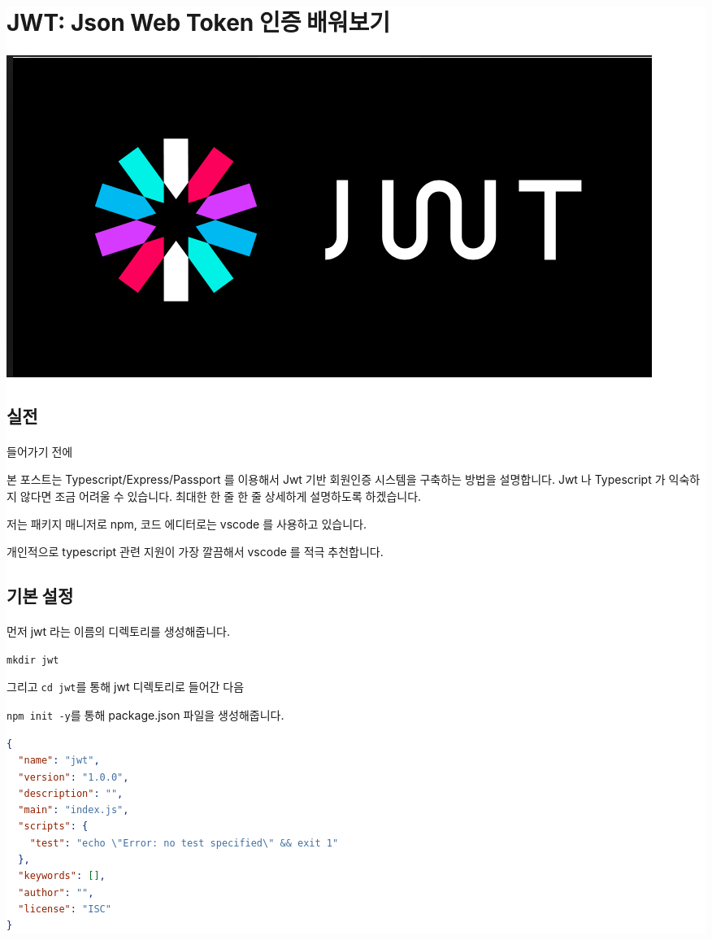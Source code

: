 # JWT: Json Web Token 인증 배워보기

![jwt-logo](images/jwt-guide/jwt-logo.png)

## 실전

들어가기 전에

본 포스트는 Typescript/Express/Passport 를 이용해서 Jwt 기반 회원인증 시스템을 구축하는 방법을 설명합니다. Jwt 나 Typescript 가 익숙하지 않다면 조금 어려울 수 있습니다. 최대한 한 줄 한 줄 상세하게 설명하도록 하겠습니다.

저는 패키지 매니저로 npm, 코드 에디터로는 vscode 를 사용하고 있습니다.

개인적으로 typescript 관련 지원이 가장 깔끔해서 vscode 를 적극 추천합니다.

## 기본 설정

먼저 jwt 라는 이름의 디렉토리를 생성해줍니다.

`mkdir jwt`

그리고 `cd jwt`를 통해 jwt 디렉토리로 들어간 다음

`npm init -y`를 통해 package.json 파일을 생성해줍니다.

```json
{
  "name": "jwt",
  "version": "1.0.0",
  "description": "",
  "main": "index.js",
  "scripts": {
    "test": "echo \"Error: no test specified\" && exit 1"
  },
  "keywords": [],
  "author": "",
  "license": "ISC"
}
```
